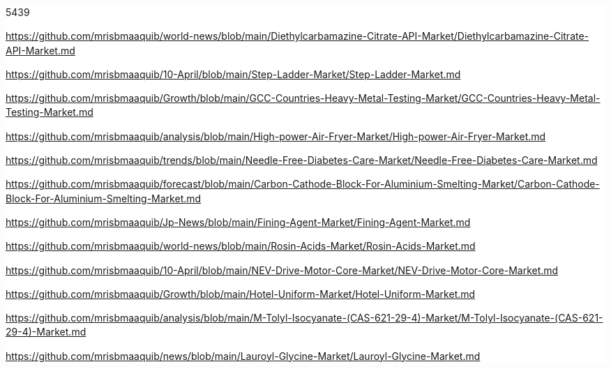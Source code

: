 5439</p><p><a href="https://github.com/mrisbmaaquib/world-news/blob/main/Diethylcarbamazine-Citrate-API-Market/Diethylcarbamazine-Citrate-API-Market.md">https://github.com/mrisbmaaquib/world-news/blob/main/Diethylcarbamazine-Citrate-API-Market/Diethylcarbamazine-Citrate-API-Market.md</a></p><p><a href="https://github.com/mrisbmaaquib/10-April/blob/main/Step-Ladder-Market/Step-Ladder-Market.md">https://github.com/mrisbmaaquib/10-April/blob/main/Step-Ladder-Market/Step-Ladder-Market.md</a></p><p><a href="https://github.com/mrisbmaaquib/Growth/blob/main/GCC-Countries-Heavy-Metal-Testing-Market/GCC-Countries-Heavy-Metal-Testing-Market.md">https://github.com/mrisbmaaquib/Growth/blob/main/GCC-Countries-Heavy-Metal-Testing-Market/GCC-Countries-Heavy-Metal-Testing-Market.md</a></p><p><a href="https://github.com/mrisbmaaquib/analysis/blob/main/High-power-Air-Fryer-Market/High-power-Air-Fryer-Market.md">https://github.com/mrisbmaaquib/analysis/blob/main/High-power-Air-Fryer-Market/High-power-Air-Fryer-Market.md</a></p><p><a href="https://github.com/mrisbmaaquib/trends/blob/main/Needle-Free-Diabetes-Care-Market/Needle-Free-Diabetes-Care-Market.md">https://github.com/mrisbmaaquib/trends/blob/main/Needle-Free-Diabetes-Care-Market/Needle-Free-Diabetes-Care-Market.md</a></p><p><a href="https://github.com/mrisbmaaquib/forecast/blob/main/Carbon-Cathode-Block-For-Aluminium-Smelting-Market/Carbon-Cathode-Block-For-Aluminium-Smelting-Market.md">https://github.com/mrisbmaaquib/forecast/blob/main/Carbon-Cathode-Block-For-Aluminium-Smelting-Market/Carbon-Cathode-Block-For-Aluminium-Smelting-Market.md</a></p><p><a href="https://github.com/mrisbmaaquib/Jp-News/blob/main/Fining-Agent-Market/Fining-Agent-Market.md">https://github.com/mrisbmaaquib/Jp-News/blob/main/Fining-Agent-Market/Fining-Agent-Market.md</a></p><p><a href="https://github.com/mrisbmaaquib/world-news/blob/main/Rosin-Acids-Market/Rosin-Acids-Market.md">https://github.com/mrisbmaaquib/world-news/blob/main/Rosin-Acids-Market/Rosin-Acids-Market.md</a></p><p><a href="https://github.com/mrisbmaaquib/10-April/blob/main/NEV-Drive-Motor-Core-Market/NEV-Drive-Motor-Core-Market.md">https://github.com/mrisbmaaquib/10-April/blob/main/NEV-Drive-Motor-Core-Market/NEV-Drive-Motor-Core-Market.md</a></p><p><a href="https://github.com/mrisbmaaquib/Growth/blob/main/Hotel-Uniform-Market/Hotel-Uniform-Market.md">https://github.com/mrisbmaaquib/Growth/blob/main/Hotel-Uniform-Market/Hotel-Uniform-Market.md</a></p><p><a href="https://github.com/mrisbmaaquib/analysis/blob/main/M-Tolyl-Isocyanate-(CAS-621-29-4)-Market/M-Tolyl-Isocyanate-(CAS-621-29-4)-Market.md">https://github.com/mrisbmaaquib/analysis/blob/main/M-Tolyl-Isocyanate-(CAS-621-29-4)-Market/M-Tolyl-Isocyanate-(CAS-621-29-4)-Market.md</a></p><p><a href="https://github.com/mrisbmaaquib/news/blob/main/Lauroyl-Glycine-Market/Lauroyl-Glycine-Market.md">https://github.com/mrisbmaaquib/news/blob/main/Lauroyl-Glycine-Market/Lauroyl-Glycine-Market.md</a></p>
